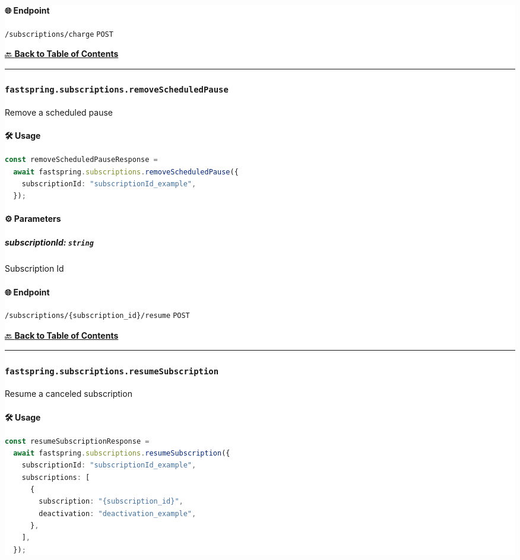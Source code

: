 #### 🌐 Endpoint<a id="🌐-endpoint"></a>

`/subscriptions/charge` `POST`

[🔙 **Back to Table of Contents**](#table-of-contents)

---


### `fastspring.subscriptions.removeScheduledPause`<a id="fastspringsubscriptionsremovescheduledpause"></a>

Remove a scheduled pause

#### 🛠️ Usage<a id="🛠️-usage"></a>

```typescript
const removeScheduledPauseResponse =
  await fastspring.subscriptions.removeScheduledPause({
    subscriptionId: "subscriptionId_example",
  });
```

#### ⚙️ Parameters<a id="⚙️-parameters"></a>

##### subscriptionId: `string`<a id="subscriptionid-string"></a>

Subscription Id

#### 🌐 Endpoint<a id="🌐-endpoint"></a>

`/subscriptions/{subscription_id}/resume` `POST`

[🔙 **Back to Table of Contents**](#table-of-contents)

---


### `fastspring.subscriptions.resumeSubscription`<a id="fastspringsubscriptionsresumesubscription"></a>

Resume a canceled subscription

#### 🛠️ Usage<a id="🛠️-usage"></a>

```typescript
const resumeSubscriptionResponse =
  await fastspring.subscriptions.resumeSubscription({
    subscriptionId: "subscriptionId_example",
    subscriptions: [
      {
        subscription: "{subscription_id}",
        deactivation: "deactivation_example",
      },
    ],
  });
```
